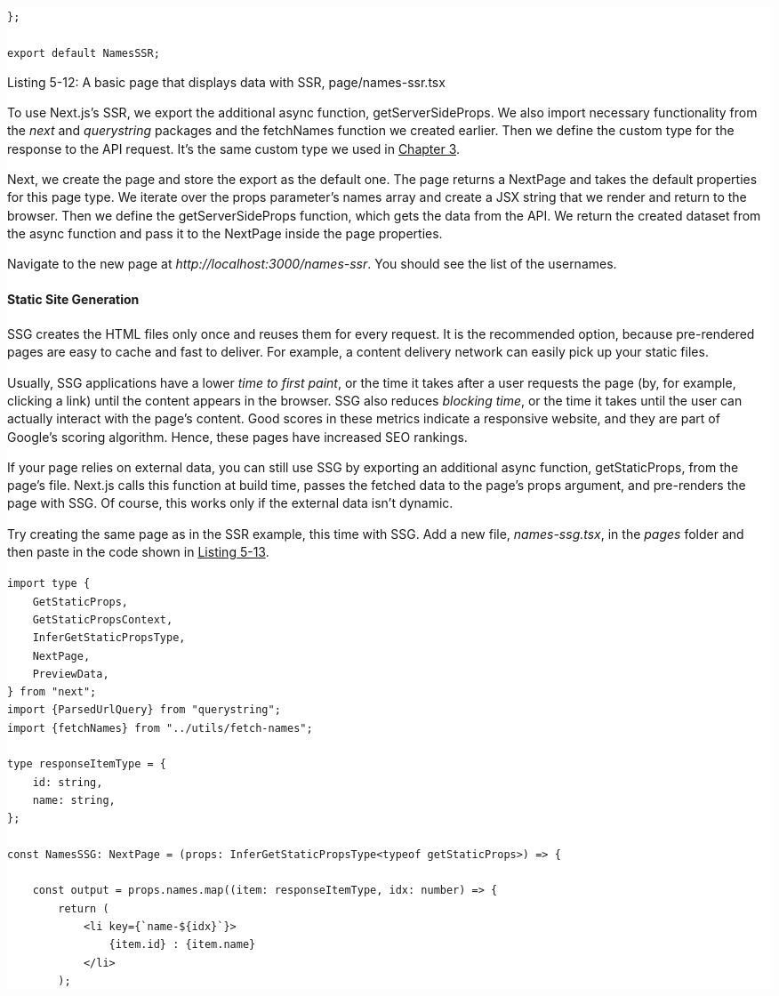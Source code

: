 ```
};

export default NamesSSR;
```

Listing 5-12: A basic page that displays data with SSR, page/names-ssr.tsx

To use Next.js’s SSR, we export the additional async function, getServerSideProps. We also import necessary functionality from the _next_ and _querystring_ packages and the fetchNames function we created earlier. Then we define the custom type for the response to the API request. It’s the same custom type we used in [Chapter 3](https://learning.oreilly.com/library/view/the-complete-developer/9781098168810/xhtml/chapter3.xhtml).

Next, we create the page and store the export as the default one. The page returns a NextPage and takes the default properties for this page type. We iterate over the props parameter’s names array and create a JSX string that we render and return to the browser. Then we define the getServerSideProps function, which gets the data from the API. We return the created dataset from the async function and pass it to the NextPage inside the page properties.

Navigate to the new page at _http://localhost:3000/names-ssr_. You should see the list of the usernames.

#### Static Site Generation

SSG creates the HTML files only once and reuses them for every request. It is the recommended option, because pre-rendered pages are easy to cache and fast to deliver. For example, a content delivery network can easily pick up your static files.

Usually, SSG applications have a lower _time to first paint_, or the time it takes after a user requests the page (by, for example, clicking a link) until the content appears in the browser. SSG also reduces _blocking time_, or the time it takes until the user can actually interact with the page’s content. Good scores in these metrics indicate a responsive website, and they are part of Google’s scoring algorithm. Hence, these pages have increased SEO rankings.

If your page relies on external data, you can still use SSG by exporting an additional async function, getStaticProps, from the page’s file. Next.js calls this function at build time, passes the fetched data to the page’s props argument, and pre-renders the page with SSG. Of course, this works only if the external data isn’t dynamic.

Try creating the same page as in the SSR example, this time with SSG. Add a new file, _names-ssg.tsx_, in the _pages_ folder and then paste in the code shown in [Listing 5-13](https://learning.oreilly.com/library/view/the-complete-developer/9781098168810/xhtml/chapter5.xhtml#Lis5-13).

```
import type {
    GetStaticProps,
    GetStaticPropsContext,
    InferGetStaticPropsType,
    NextPage,
    PreviewData,
} from "next";
import {ParsedUrlQuery} from "querystring";
import {fetchNames} from "../utils/fetch-names";

type responseItemType = {
    id: string,
    name: string,
};

const NamesSSG: NextPage = (props: InferGetStaticPropsType<typeof getStaticProps>) => {
     
    const output = props.names.map((item: responseItemType, idx: number) => {
        return (
            <li key={`name-${idx}`}>
                {item.id} : {item.name}
            </li>
        );
```